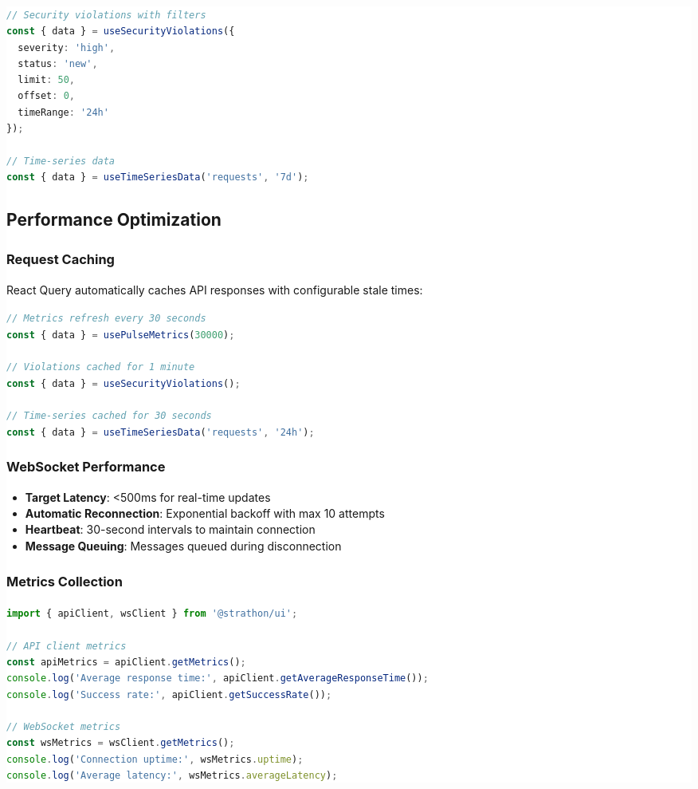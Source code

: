 ```typescript
// Security violations with filters
const { data } = useSecurityViolations({
  severity: 'high',
  status: 'new',
  limit: 50,
  offset: 0,
  timeRange: '24h'
});

// Time-series data
const { data } = useTimeSeriesData('requests', '7d');
```

## Performance Optimization

### Request Caching

React Query automatically caches API responses with configurable stale times:

```typescript
// Metrics refresh every 30 seconds
const { data } = usePulseMetrics(30000);

// Violations cached for 1 minute
const { data } = useSecurityViolations();

// Time-series cached for 30 seconds
const { data } = useTimeSeriesData('requests', '24h');
```

### WebSocket Performance

- **Target Latency**: <500ms for real-time updates
- **Automatic Reconnection**: Exponential backoff with max 10 attempts
- **Heartbeat**: 30-second intervals to maintain connection
- **Message Queuing**: Messages queued during disconnection

### Metrics Collection

```typescript
import { apiClient, wsClient } from '@strathon/ui';

// API client metrics
const apiMetrics = apiClient.getMetrics();
console.log('Average response time:', apiClient.getAverageResponseTime());
console.log('Success rate:', apiClient.getSuccessRate());

// WebSocket metrics
const wsMetrics = wsClient.getMetrics();
console.log('Connection uptime:', wsMetrics.uptime);
console.log('Average latency:', wsMetrics.averageLatency);
```
